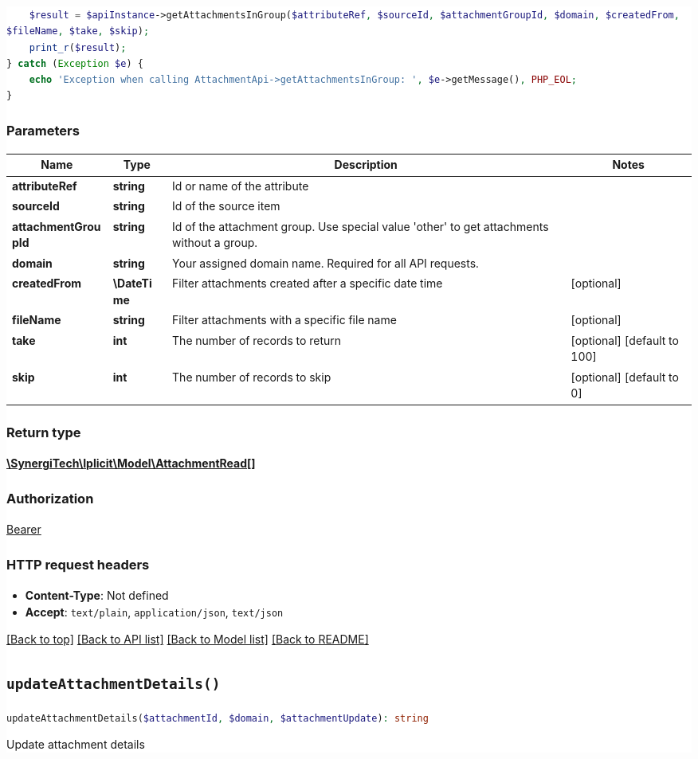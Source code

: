 ```php
    $result = $apiInstance->getAttachmentsInGroup($attributeRef, $sourceId, $attachmentGroupId, $domain, $createdFrom, $fileName, $take, $skip);
    print_r($result);
} catch (Exception $e) {
    echo 'Exception when calling AttachmentApi->getAttachmentsInGroup: ', $e->getMessage(), PHP_EOL;
}
```

### Parameters

| Name | Type | Description  | Notes |
| ------------- | ------------- | ------------- | ------------- |
| **attributeRef** | **string**| Id or name of the attribute | |
| **sourceId** | **string**| Id of the source item | |
| **attachmentGroupId** | **string**| Id of the attachment group. Use special value &#39;other&#39; to get attachments without a group. | |
| **domain** | **string**| Your assigned domain name. Required for all API requests. | |
| **createdFrom** | **\DateTime**| Filter attachments created after a specific date time | [optional] |
| **fileName** | **string**| Filter attachments with a specific file name | [optional] |
| **take** | **int**| The number of records to return | [optional] [default to 100] |
| **skip** | **int**| The number of records to skip | [optional] [default to 0] |

### Return type

[**\SynergiTech\Iplicit\Model\AttachmentRead[]**](../Model/AttachmentRead.md)

### Authorization

[Bearer](../../README.md#Bearer)

### HTTP request headers

- **Content-Type**: Not defined
- **Accept**: `text/plain`, `application/json`, `text/json`

[[Back to top]](#) [[Back to API list]](../../README.md#endpoints)
[[Back to Model list]](../../README.md#models)
[[Back to README]](../../README.md)

## `updateAttachmentDetails()`

```php
updateAttachmentDetails($attachmentId, $domain, $attachmentUpdate): string
```

Update attachment details

